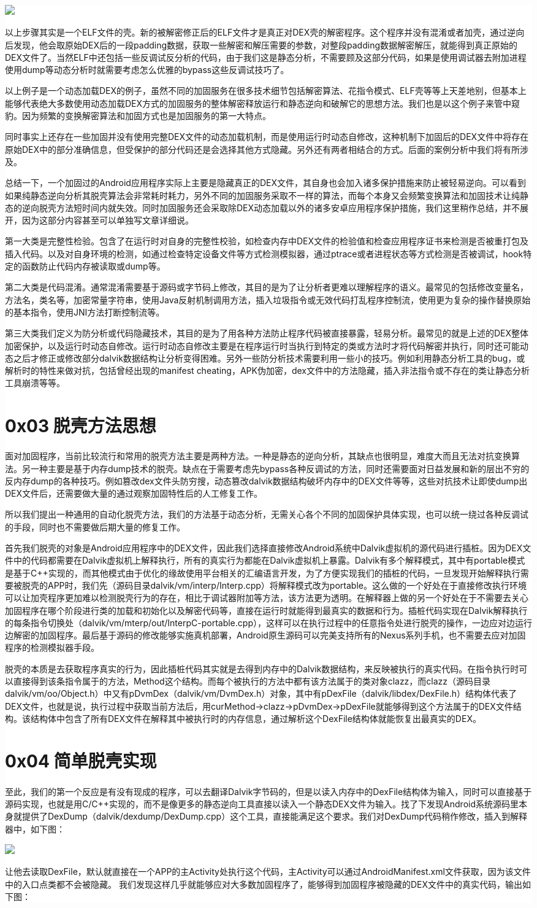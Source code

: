 ![](http://drops.javaweb.org/uploads/images/26c35476e6cf699e178bac7f5d5adff37cf26272.jpg)

以上步骤其实是一个ELF文件的壳。新的被解密修正后的ELF文件才是真正对DEX壳的解密程序。这个程序并没有混淆或者加壳，通过逆向后发现，他会取原始DEX后的一段padding数据，获取一些解密和解压需要的参数，对整段padding数据解密解压，就能得到真正原始的DEX文件了。当然ELF中还包括一些反调试反分析的代码，由于我们这是静态分析，不需要顾及这部分代码，如果是使用调试器去附加进程使用dump等动态分析时就需要考虑怎么优雅的bypass这些反调试技巧了。

以上例子是一个动态加载DEX的例子，虽然不同的加固服务在很多技术细节包括解密算法、花指令模式、ELF壳等等上天差地别，但基本上能够代表绝大多数使用动态加载DEX方式的加固服务的整体解密释放运行和静态逆向和破解它的思想方法。我们也是以这个例子来管中窥豹。因为频繁的变换解密算法和加固方式也是加固服务的第一大特点。

同时事实上还存在一些加固并没有使用完整DEX文件的动态加载机制，而是使用运行时动态自修改，这种机制下加固后的DEX文件中将存在原始DEX中的部分准确信息，但受保护的部分代码还是会选择其他方式隐藏。另外还有两者相结合的方式。后面的案例分析中我们将有所涉及。

总结一下，一个加固过的Android应用程序实际上主要是隐藏真正的DEX文件，其自身也会加入诸多保护措施来防止被轻易逆向。可以看到如果纯静态逆向分析其脱壳算法会非常耗时耗力，另外不同的加固服务采取不一样的算法，而每个本身又会频繁变换算法和加固技术让纯静态的逆向脱壳方法短时间内就失效。同时加固服务还会采取除DEX动态加载以外的诸多安卓应用程序保护措施，我们这里稍作总结，并不展开，因为这部分内容甚至可以单独写文章详细说。

第一大类是完整性检验。包含了在运行时对自身的完整性校验，如检查内存中DEX文件的检验值和检查应用程序证书来检测是否被重打包及插入代码。以及对自身环境的检测，如通过检查特定设备文件等方式检测模拟器，通过ptrace或者进程状态等方式检测是否被调试，hook特定的函数防止代码内存被读取或dump等。

第二大类是代码混淆。通常混淆需要基于源码或字节码上修改，其目的是为了让分析者更难以理解程序的语义。最常见的包括修改变量名，方法名，类名等，加密常量字符串，使用Java反射机制调用方法，插入垃圾指令或无效代码打乱程序控制流，使用更为复杂的操作替换原始的基本指令，使用JNI方法打断控制流等。

第三大类我们定义为防分析或代码隐藏技术，其目的是为了用各种方法防止程序代码被直接暴露，轻易分析。最常见的就是上述的DEX整体加密保护，以及运行时动态自修改。运行时动态自修改主要是在程序运行时当执行到特定的类或方法时才将代码解密并执行，同时还可能动态之后才修正或修改部分dalvik数据结构让分析变得困难。另外一些防分析技术需要利用一些小的技巧。例如利用静态分析工具的bug，或解析时的特性来做对抗，包括曾经出现的manifest cheating，APK伪加密，dex文件中的方法隐藏，插入非法指令或不存在的类让静态分析工具崩溃等等。

0x03 脱壳方法思想
=====

面对加固程序，当前比较流行和常用的脱壳方法主要是两种方法。一种是静态的逆向分析，其缺点也很明显，难度大而且无法对抗变换算法。另一种主要是基于内存dump技术的脱壳。缺点在于需要考虑先bypass各种反调试的方法，同时还需要面对日益发展和新的层出不穷的反内存dump的各种技巧。例如篡改dex文件头防穷搜，动态篡改dalvik数据结构破坏内存中的DEX文件等等，这些对抗技术让即使dump出DEX文件后，还需要做大量的通过观察加固特性后的人工修复工作。

所以我们提出一种通用的自动化脱壳方法，我们的方法基于动态分析，无需关心各个不同的加固保护具体实现，也可以统一绕过各种反调试的手段，同时也不需要做后期大量的修复工作。

首先我们脱壳的对象是Android应用程序中的DEX文件，因此我们选择直接修改Android系统中Dalvik虚拟机的源代码进行插桩。因为DEX文件中的代码都需要在Dalvik虚拟机上解释执行，所有的真实行为都能在Dalvik虚拟机上暴露。Dalvik有多个解释模式，其中有portable模式是基于C++实现的，而其他模式由于优化的缘故使用平台相关的汇编语言开发，为了方便实现我们的插桩的代码，一旦发现开始解释执行需要被脱壳的APP时，我们先（源码目录dalvik/vm/interp/Interp.cpp）将解释模式改为portable。这么做的一个好处在于直接修改执行环境可以让加壳程序更加难以检测脱壳行为的存在，相比于调试器附加等方法，该方法更为透明。在解释器上做的另一个好处在于不需要去关心加固程序在哪个阶段进行类的加载和初始化以及解密代码等，直接在运行时就能得到最真实的数据和行为。插桩代码实现在Dalvik解释执行的每条指令切换处（dalvik/vm/mterp/out/InterpC-portable.cpp），这样可以在执行过程中的任意指令处进行脱壳的操作，一边应对边运行边解密的加固程序。最后基于源码的修改能够实施真机部署，Android原生源码可以完美支持所有的Nexus系列手机，也不需要去应对加固程序的检测模拟器手段。

脱壳的本质是去获取程序真实的行为，因此插桩代码其实就是去得到内存中的Dalvik数据结构，来反映被执行的真实代码。在指令执行时可以直接得到该条指令属于的方法，Method这个结构。而每个被执行的方法中都有该方法属于的类对象clazz，而clazz（源码目录dalvik/vm/oo/Object.h）中又有pDvmDex（dalvik/vm/DvmDex.h）对象，其中有pDexFile（dalvik/libdex/DexFile.h）结构体代表了DEX文件，也就是说，执行过程中获取当前方法后，用curMethod->clazz->pDvmDex->pDexFile就能够得到这个方法属于的DEX文件结构。该结构体中包含了所有DEX文件在解释其中被执行时的内存信息，通过解析这个DexFile结构体就能恢复出最真实的DEX。

0x04 简单脱壳实现
=====

至此，我们的第一个反应是有没有现成的程序，可以去翻译Dalvik字节码的，但是以读入内存中的DexFile结构体为输入，同时可以直接基于源码实现，也就是用C/C++实现的，而不是像更多的静态逆向工具直接以读入一个静态DEX文件为输入。找了下发现Android系统源码里本身就提供了DexDump（dalvik/dexdump/DexDump.cpp）这个工具，直接能满足这个要求。我们对DexDump代码稍作修改，插入到解释器中，如下图：

![](http://drops.javaweb.org/uploads/images/ffd24b22fc86c2cad66647ae63b8474b327d8ef7.jpg)

让他去读取DexFile，默认就直接在一个APP的主Activity处执行这个代码，主Activity可以通过AndroidManifest.xml文件获取，因为该文件中的入口点类都不会被隐藏。 我们发现这样几乎就能够应对大多数加固程序了，能够得到加固程序被隐藏的DEX文件中的真实代码，输出如下图：
